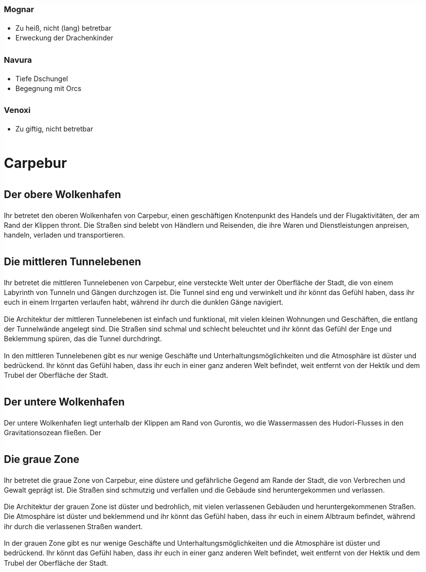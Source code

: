 ### Mognar
* Zu heiß, nicht (lang) betretbar
* Erweckung der Drachenkinder

### Navura
* Tiefe Dschungel
* Begegnung mit Orcs

### Venoxi
* Zu giftig, nicht betretbar

# Carpebur

## Der obere Wolkenhafen

Ihr betretet den oberen Wolkenhafen von Carpebur, einen geschäftigen Knotenpunkt des Handels und der Flugaktivitäten, der am Rand der Klippen thront. Die Straßen sind belebt von Händlern und Reisenden, die ihre Waren und Dienstleistungen anpreisen, handeln, verladen und transportieren.

## Die mittleren Tunnelebenen

Ihr betretet die mittleren Tunnelebenen von Carpebur, eine versteckte Welt unter der Oberfläche der Stadt, die von einem Labyrinth von Tunneln und Gängen durchzogen ist. Die Tunnel sind eng und verwinkelt und ihr könnt das Gefühl haben, dass ihr euch in einem Irrgarten verlaufen habt, während ihr durch die dunklen Gänge navigiert.

Die Architektur der mittleren Tunnelebenen ist einfach und funktional, mit vielen kleinen Wohnungen und Geschäften, die entlang der Tunnelwände angelegt sind. Die Straßen sind schmal und schlecht beleuchtet und ihr könnt das Gefühl der Enge und Beklemmung spüren, das die Tunnel durchdringt.

In den mittleren Tunnelebenen gibt es nur wenige Geschäfte und Unterhaltungsmöglichkeiten und die Atmosphäre ist düster und bedrückend. Ihr könnt das Gefühl haben, dass ihr euch in einer ganz anderen Welt befindet, weit entfernt von der Hektik und dem Trubel der Oberfläche der Stadt.

## Der untere Wolkenhafen

Der untere Wolkenhafen liegt unterhalb der Klippen am Rand von Gurontis, wo die Wassermassen des Hudori-Flusses in den Gravitationsozean fließen. Der

## Die graue Zone

Ihr betretet die graue Zone von Carpebur, eine düstere und gefährliche Gegend am Rande der Stadt, die von Verbrechen und Gewalt geprägt ist. Die Straßen sind schmutzig und verfallen und die Gebäude sind heruntergekommen und verlassen.

Die Architektur der grauen Zone ist düster und bedrohlich, mit vielen verlassenen Gebäuden und heruntergekommenen Straßen. Die Atmosphäre ist düster und beklemmend und ihr könnt das Gefühl haben, dass ihr euch in einem Albtraum befindet, während ihr durch die verlassenen Straßen wandert.

In der grauen Zone gibt es nur wenige Geschäfte und Unterhaltungsmöglichkeiten und die Atmosphäre ist düster und bedrückend. Ihr könnt das Gefühl haben, dass ihr euch in einer ganz anderen Welt befindet, weit entfernt von der Hektik und dem Trubel der Oberfläche der Stadt.
